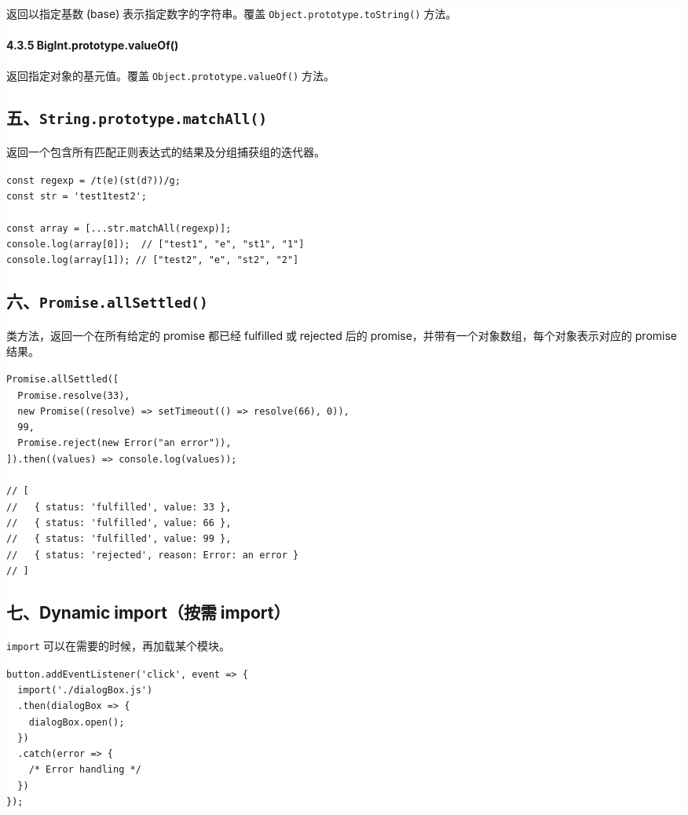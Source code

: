 返回以指定基数 (base) 表示指定数字的字符串。覆盖 `Object.prototype.toString()` 方法。

#### 4.3.5 BigInt.prototype.valueOf()

返回指定对象的基元值。覆盖 `Object.prototype.valueOf()` 方法。

## 五、`String.prototype.matchAll()`

返回一个包含所有匹配正则表达式的结果及分组捕获组的迭代器。

```
const regexp = /t(e)(st(d?))/g;
const str = 'test1test2';

const array = [...str.matchAll(regexp)];
console.log(array[0]);  // ["test1", "e", "st1", "1"]
console.log(array[1]); // ["test2", "e", "st2", "2"]
```

## 六、`Promise.allSettled()`

类方法，返回一个在所有给定的 promise 都已经 fulfilled 或 rejected 后的 promise，并带有一个对象数组，每个对象表示对应的 promise 结果。

```
Promise.allSettled([
  Promise.resolve(33),
  new Promise((resolve) => setTimeout(() => resolve(66), 0)),
  99,
  Promise.reject(new Error("an error")),
]).then((values) => console.log(values)); 

// [
//   { status: 'fulfilled', value: 33 },
//   { status: 'fulfilled', value: 66 },
//   { status: 'fulfilled', value: 99 },
//   { status: 'rejected', reason: Error: an error }
// ]
```

## 七、Dynamic import（按需 import）

`import` 可以在需要的时候，再加载某个模块。

```
button.addEventListener('click', event => {
  import('./dialogBox.js')
  .then(dialogBox => {
    dialogBox.open();
  })
  .catch(error => {
    /* Error handling */
  })
});
```
